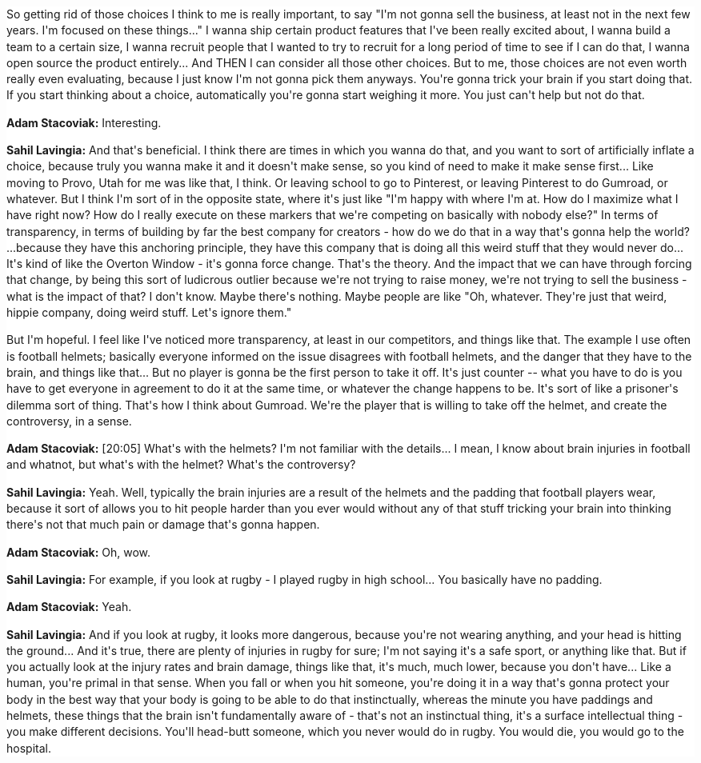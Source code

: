 So getting rid of those choices I think to me is really important, to say "I'm not gonna sell the business, at least not in the next few years. I'm focused on these things..." I wanna ship certain product features that I've been really excited about, I wanna build a team to a certain size, I wanna recruit people that I wanted to try to recruit for a long period of time to see if I can do that, I wanna open source the product entirely... And THEN I can consider all those other choices. But to me, those choices are not even worth really even evaluating, because I just know I'm not gonna pick them anyways. You're gonna trick your brain if you start doing that. If you start thinking about a choice, automatically you're gonna start weighing it more. You just can't help but not do that.

**Adam Stacoviak:** Interesting.

**Sahil Lavingia:** And that's beneficial. I think there are times in which you wanna do that, and you want to sort of artificially inflate a choice, because truly you wanna make it and it doesn't make sense, so you kind of need to make it make sense first... Like moving to Provo, Utah for me was like that, I think. Or leaving school to go to Pinterest, or leaving Pinterest to do Gumroad, or whatever. But I think I'm sort of in the opposite state, where it's just like "I'm happy with where I'm at. How do I maximize what I have right now? How do I really execute on these markers that we're competing on basically with nobody else?" In terms of transparency, in terms of building by far the best company for creators - how do we do that in a way that's gonna help the world? ...because they have this anchoring principle, they have this company that is doing all this weird stuff that they would never do... It's kind of like the Overton Window - it's gonna force change. That's the theory. And the impact that we can have through forcing that change, by being this sort of ludicrous outlier because we're not trying to raise money, we're not trying to sell the business - what is the impact of that? I don't know. Maybe there's nothing. Maybe people are like "Oh, whatever. They're just that weird, hippie company, doing weird stuff. Let's ignore them."

But I'm hopeful. I feel like I've noticed more transparency, at least in our competitors, and things like that. The example I use often is football helmets; basically everyone informed on the issue disagrees with football helmets, and the danger that they have to the brain, and things like that... But no player is gonna be the first person to take it off. It's just counter -- what you have to do is you have to get everyone in agreement to do it at the same time, or whatever the change happens to be. It's sort of like a prisoner's dilemma sort of thing. That's how I think about Gumroad. We're the player that is willing to take off the helmet, and create the controversy, in a sense.

**Adam Stacoviak:** \[20:05\] What's with the helmets? I'm not familiar with the details... I mean, I know about brain injuries in football and whatnot, but what's with the helmet? What's the controversy?

**Sahil Lavingia:** Yeah. Well, typically the brain injuries are a result of the helmets and the padding that football players wear, because it sort of allows you to hit people harder than you ever would without any of that stuff tricking your brain into thinking there's not that much pain or damage that's gonna happen.

**Adam Stacoviak:** Oh, wow.

**Sahil Lavingia:** For example, if you look at rugby - I played rugby in high school... You basically have no padding.

**Adam Stacoviak:** Yeah.

**Sahil Lavingia:** And if you look at rugby, it looks more dangerous, because you're not wearing anything, and your head is hitting the ground... And it's true, there are plenty of injuries in rugby for sure; I'm not saying it's a safe sport, or anything like that. But if you actually look at the injury rates and brain damage, things like that, it's much, much lower, because you don't have... Like a human, you're primal in that sense. When you fall or when you hit someone, you're doing it in a way that's gonna protect your body in the best way that your body is going to be able to do that instinctually, whereas the minute you have paddings and helmets, these things that the brain isn't fundamentally aware of - that's not an instinctual thing, it's a surface intellectual thing - you make different decisions. You'll head-butt someone, which you never would do in rugby. You would die, you would go to the hospital.
